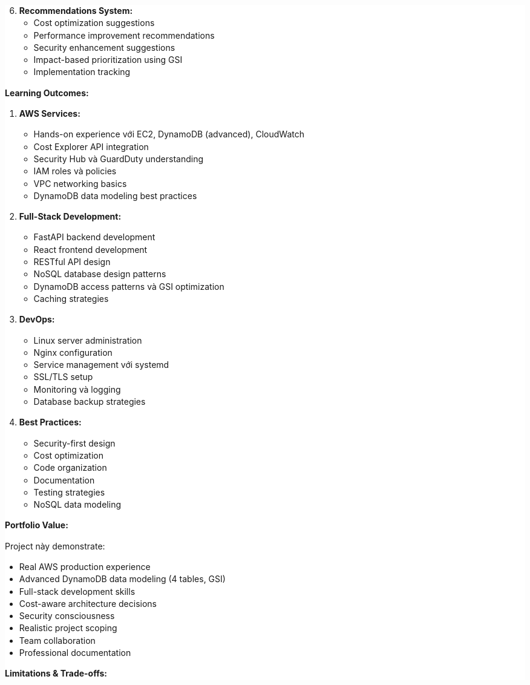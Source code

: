 6. **Recommendations System:**
   - Cost optimization suggestions
   - Performance improvement recommendations
   - Security enhancement suggestions
   - Impact-based prioritization using GSI
   - Implementation tracking

**Learning Outcomes:**

1. **AWS Services:**
   - Hands-on experience với EC2, DynamoDB (advanced), CloudWatch
   - Cost Explorer API integration
   - Security Hub và GuardDuty understanding
   - IAM roles và policies
   - VPC networking basics
   - DynamoDB data modeling best practices

2. **Full-Stack Development:**
   - FastAPI backend development
   - React frontend development
   - RESTful API design
   - NoSQL database design patterns
   - DynamoDB access patterns và GSI optimization
   - Caching strategies

3. **DevOps:**
   - Linux server administration
   - Nginx configuration
   - Service management với systemd
   - SSL/TLS setup
   - Monitoring và logging
   - Database backup strategies

4. **Best Practices:**
   - Security-first design
   - Cost optimization
   - Code organization
   - Documentation
   - Testing strategies
   - NoSQL data modeling

**Portfolio Value:**

Project này demonstrate:
- Real AWS production experience
- Advanced DynamoDB data modeling (4 tables, GSI)
- Full-stack development skills
- Cost-aware architecture decisions
- Security consciousness
- Realistic project scoping
- Team collaboration
- Professional documentation

**Limitations & Trade-offs:**
